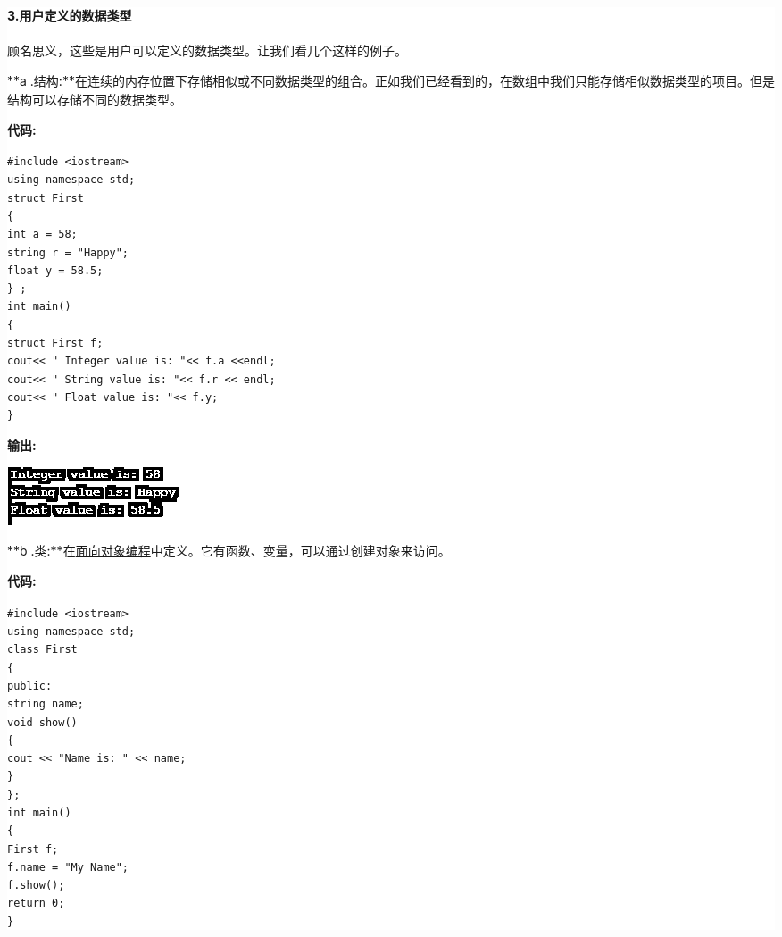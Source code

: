 #### 3.用户定义的数据类型

顾名思义，这些是用户可以定义的数据类型。让我们看几个这样的例子。

**a .结构:**在连续的内存位置下存储相似或不同数据类型的组合。正如我们已经看到的，在数组中我们只能存储相似数据类型的项目。但是结构可以存储不同的数据类型。

**代码:**

```
#include <iostream>
using namespace std;
struct First
{
int a = 58;
string r = "Happy";
float y = 58.5;
} ;
int main()
{
struct First f;
cout<< " Integer value is: "<< f.a <<endl;
cout<< " String value is: "<< f.r << endl;
cout<< " Float value is: "<< f.y;
}
```

**输出:**

![structure](img/8cae1abce8a06a6e25f1bef01a4ab693.png)



**b .类:**在[面向对象编程](https://www.educba.com/object-oriented-programming-in-java/)中定义。它有函数、变量，可以通过创建对象来访问。

**代码:**

```
#include <iostream>
using namespace std;
class First
{
public:
string name;
void show()
{
cout << "Name is: " << name;
}
};
int main()
{
First f;
f.name = "My Name";
f.show();
return 0;
}
```
